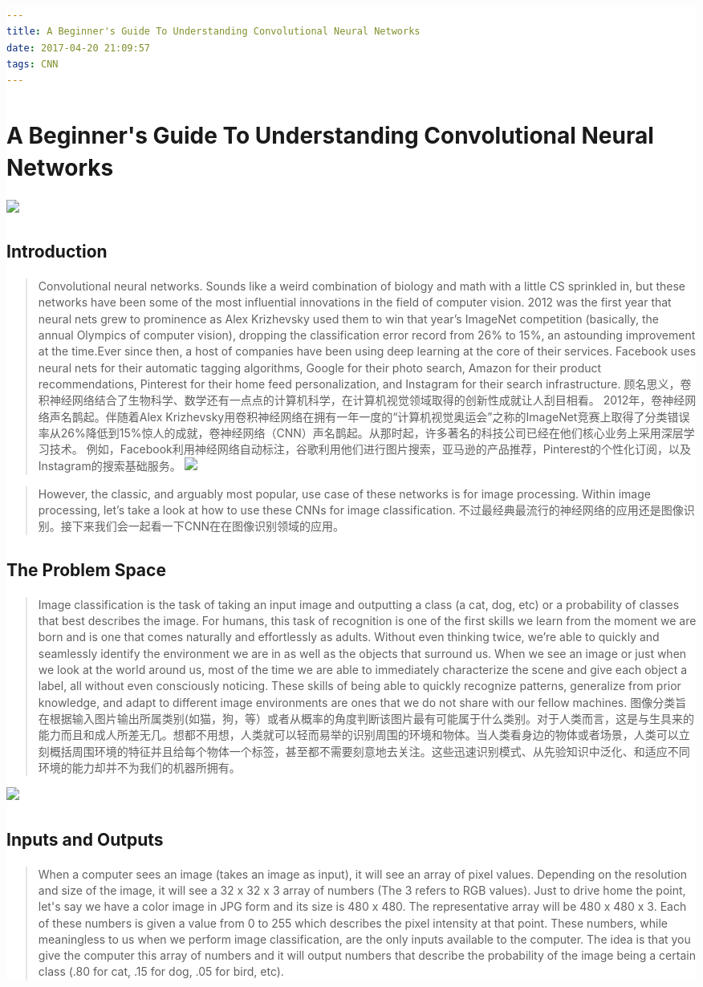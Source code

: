 ```yaml
---
title: A Beginner's Guide To Understanding Convolutional Neural Networks
date: 2017-04-20 21:09:57
tags: CNN
---
```

# A Beginner's Guide To Understanding Convolutional Neural Networks

![](https://adeshpande3.github.io/assets/Cover.png)

## Introduction

>Convolutional neural networks. Sounds like a weird combination of biology and math with a little CS sprinkled in, but these networks have been some of the most influential innovations in the field of computer vision. 2012 was the first year that neural nets grew to prominence as Alex Krizhevsky used them to win that year’s ImageNet competition (basically, the annual Olympics of computer vision), dropping the classification error record from 26% to 15%, an astounding improvement at the time.Ever since then, a host of companies have been using deep learning at the core of their services. Facebook uses neural nets for their automatic tagging algorithms, Google for their photo search, Amazon for their product recommendations, Pinterest for their home feed personalization, and Instagram for their search infrastructure.
>顾名思义，卷积神经网络结合了生物科学、数学还有一点点的计算机科学，在计算机视觉领域取得的创新性成就让人刮目相看。 2012年，卷神经网络声名鹊起。伴随着Alex Krizhevsky用卷积神经网络在拥有一年一度的“计算机视觉奥运会”之称的ImageNet竞赛上取得了分类错误率从26%降低到15%惊人的成就，卷神经网络（CNN）声名鹊起。从那时起，许多著名的科技公司已经在他们核心业务上采用深层学习技术。 例如，Facebook利用神经网络自动标注，谷歌利用他们进行图片搜索，亚马逊的产品推荐，Pinterest的个性化订阅，以及Instagram的搜索基础服务。
![](https://adeshpande3.github.io/assets/Companies.png)

>However, the classic, and arguably most popular, use case of these networks is for image processing. Within image processing, let’s take a look at how to use these CNNs for image classification.
>不过最经典最流行的神经网络的应用还是图像识别。接下来我们会一起看一下CNN在在图像识别领域的应用。

## The Problem Space

>Image classification is the task of taking an input image and outputting a class (a cat, dog, etc) or a probability of classes that best describes the image. For humans, this task of recognition is one of the first skills we learn from the moment we are born and is one that comes naturally and effortlessly as adults. Without even thinking twice, we’re able to quickly and seamlessly identify the environment we are in as well as the objects that surround us. When we see an image or just when we look at the world around us, most of the time we are able to immediately characterize the scene and give each object a label, all without even consciously noticing. 
These skills of being able to quickly recognize patterns, generalize from prior knowledge, and adapt to different image environments are ones that we do not share with our fellow machines.
>图像分类旨在根据输入图片输出所属类别(如猫，狗，等）或者从概率的角度判断该图片最有可能属于什么类别。对于人类而言，这是与生具来的能力而且和成人所差无几。想都不用想，人类就可以轻而易举的识别周围的环境和物体。当人类看身边的物体或者场景，人类可以立刻概括周围环境的特征并且给每个物体一个标签，甚至都不需要刻意地去关注。这些迅速识别模式、从先验知识中泛化、和适应不同环境的能力却并不为我们的机器所拥有。

![](https://adeshpande3.github.io/assets/Corgi3.png)

## Inputs and Outputs
>When a computer sees an image (takes an image as input), it will see an array of pixel values. Depending on the resolution and size of the image, it will see a 32 x 32 x 3 array of numbers (The 3 refers to RGB values). Just to drive home the point, let's say we have a color image in JPG form and its size is 480 x 480. The representative array will be 480 x 480 x 3. Each of these numbers is given a value from 0 to 255 which describes the pixel intensity at that point. These numbers, while meaningless to us when we perform image classification, are the only inputs available to the computer.  The idea is that you give the computer this array of numbers and it will output numbers that describe the probability of the image being a certain class (.80 for cat, .15 for dog, .05 for bird, etc).
